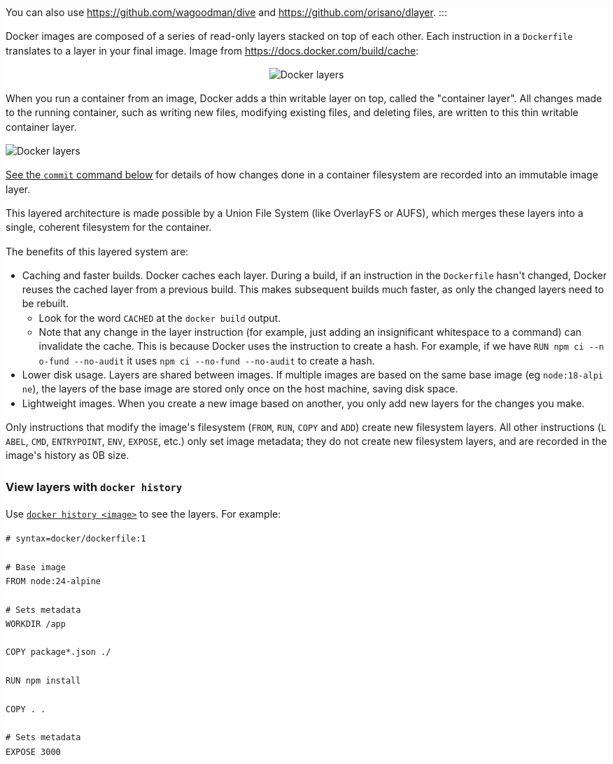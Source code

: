 You can also use https://github.com/wagoodman/dive and https://github.com/orisano/dlayer.
:::

Docker images are composed of a series of read-only layers stacked on top of each other. Each instruction in a `Dockerfile` translates to a layer in your final image. Image from https://docs.docker.com/build/cache:

<p align="center">
  <img src="/img/Docker-layers.png" alt="Docker layers" title="Docker layers" width="450" loading="lazy"/>
</p>

When you run a container from an image, Docker adds a thin writable layer on top, called the "container layer". All changes made to the running container, such as writing new files, modifying existing files, and deleting files, are written to this thin writable container layer.

<img src="/img/Docker-layers-commit.drawio.png" alt="Docker layers" title="Docker layers" width="750" loading="lazy"/>

[See the `commit` command below](#commit) for details of how changes done in a container filesystem are recorded into an immutable image layer.

This layered architecture is made possible by a Union File System (like OverlayFS or AUFS), which merges these layers into a single, coherent filesystem for the container.

The benefits of this layered system are:

- Caching and faster builds. Docker caches each layer. During a build, if an instruction in the `Dockerfile` hasn't changed, Docker reuses the cached layer from a previous build. This makes subsequent builds much faster, as only the changed layers need to be rebuilt.
  - Look for the word `CACHED` at the `docker build` output.
  - Note that any change in the layer instruction (for example, just adding an insignificant whitespace to a command) can invalidate the cache. This is because Docker uses the instruction to create a hash. For example, if we have `RUN npm ci --no-fund --no-audit` it uses `npm ci --no-fund --no-audit` to create a hash.
- Lower disk usage. Layers are shared between images. If multiple images are based on the same base image (eg `node:18-alpine`), the layers of the base image are stored only once on the host machine, saving disk space.
- Lightweight images. When you create a new image based on another, you only add new layers for the changes you make.

Only instructions that modify the image's filesystem (`FROM`, `RUN`, `COPY` and `ADD`) create new filesystem layers.
All other instructions (`LABEL`, `CMD`, `ENTRYPOINT`, `ENV`, `EXPOSE`, etc.) only set image metadata; they do not create new filesystem layers, and are recorded in the image's history as 0B size.

### View layers with `docker history`

Use [`docker history <image>`](https://docs.docker.com/reference/cli/docker/image/history/) to see the layers. For example:

```shell title="Dockerfile"
# syntax=docker/dockerfile:1

# Base image
FROM node:24-alpine

# Sets metadata
WORKDIR /app

COPY package*.json ./

RUN npm install

COPY . .

# Sets metadata
EXPOSE 3000

```